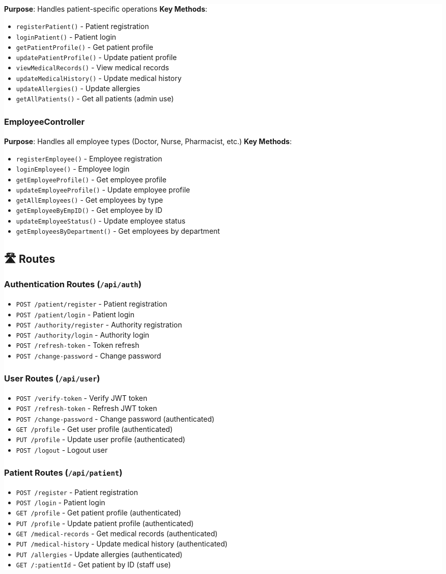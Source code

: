**Purpose**: Handles patient-specific operations
**Key Methods**:

- `registerPatient()` - Patient registration
- `loginPatient()` - Patient login
- `getPatientProfile()` - Get patient profile
- `updatePatientProfile()` - Update patient profile
- `viewMedicalRecords()` - View medical records
- `updateMedicalHistory()` - Update medical history
- `updateAllergies()` - Update allergies
- `getAllPatients()` - Get all patients (admin use)

### EmployeeController

**Purpose**: Handles all employee types (Doctor, Nurse, Pharmacist, etc.)
**Key Methods**:

- `registerEmployee()` - Employee registration
- `loginEmployee()` - Employee login
- `getEmployeeProfile()` - Get employee profile
- `updateEmployeeProfile()` - Update employee profile
- `getAllEmployees()` - Get employees by type
- `getEmployeeByEmpID()` - Get employee by ID
- `updateEmployeeStatus()` - Update employee status
- `getEmployeesByDepartment()` - Get employees by department

## 🛣️ Routes

### Authentication Routes (`/api/auth`)

- `POST /patient/register` - Patient registration
- `POST /patient/login` - Patient login
- `POST /authority/register` - Authority registration
- `POST /authority/login` - Authority login
- `POST /refresh-token` - Token refresh
- `POST /change-password` - Change password

### User Routes (`/api/user`)

- `POST /verify-token` - Verify JWT token
- `POST /refresh-token` - Refresh JWT token
- `POST /change-password` - Change password (authenticated)
- `GET /profile` - Get user profile (authenticated)
- `PUT /profile` - Update user profile (authenticated)
- `POST /logout` - Logout user

### Patient Routes (`/api/patient`)

- `POST /register` - Patient registration
- `POST /login` - Patient login
- `GET /profile` - Get patient profile (authenticated)
- `PUT /profile` - Update patient profile (authenticated)
- `GET /medical-records` - Get medical records (authenticated)
- `PUT /medical-history` - Update medical history (authenticated)
- `PUT /allergies` - Update allergies (authenticated)
- `GET /:patientId` - Get patient by ID (staff use)
